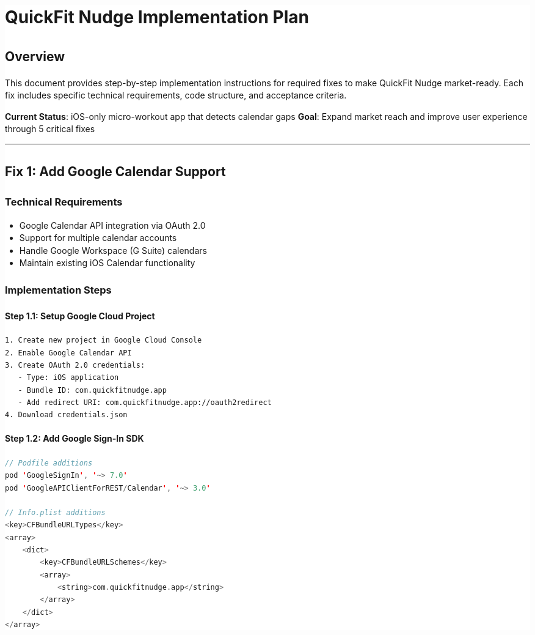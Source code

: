 # QuickFit Nudge Implementation Plan

## Overview
This document provides step-by-step implementation instructions for required fixes to make QuickFit Nudge market-ready. Each fix includes specific technical requirements, code structure, and acceptance criteria.

**Current Status**: iOS-only micro-workout app that detects calendar gaps
**Goal**: Expand market reach and improve user experience through 5 critical fixes

---

## Fix 1: Add Google Calendar Support

### Technical Requirements
- Google Calendar API integration via OAuth 2.0
- Support for multiple calendar accounts
- Handle Google Workspace (G Suite) calendars
- Maintain existing iOS Calendar functionality

### Implementation Steps

#### Step 1.1: Setup Google Cloud Project
```
1. Create new project in Google Cloud Console
2. Enable Google Calendar API
3. Create OAuth 2.0 credentials:
   - Type: iOS application
   - Bundle ID: com.quickfitnudge.app
   - Add redirect URI: com.quickfitnudge.app://oauth2redirect
4. Download credentials.json
```

#### Step 1.2: Add Google Sign-In SDK
```swift
// Podfile additions
pod 'GoogleSignIn', '~> 7.0'
pod 'GoogleAPIClientForREST/Calendar', '~> 3.0'

// Info.plist additions
<key>CFBundleURLTypes</key>
<array>
    <dict>
        <key>CFBundleURLSchemes</key>
        <array>
            <string>com.quickfitnudge.app</string>
        </array>
    </dict>
</array>
```

